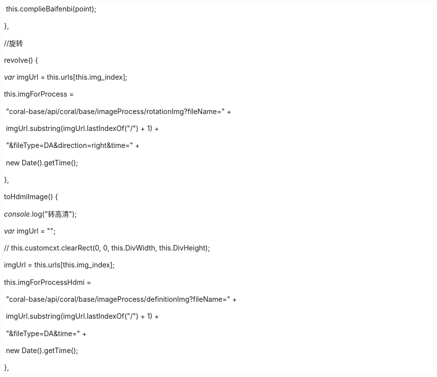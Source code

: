 ​    this.complieBaifenbi(point);

  },

  //旋转

  revolve() {

   *var* imgUrl = this.urls[this.img_index];

   this.imgForProcess =

​    "coral-base/api/coral/base/imageProcess/rotationImg?fileName=" +

​    imgUrl.substring(imgUrl.lastIndexOf("/") + 1) +

​    "&fileType=DA&direction=right&time=" +

​    new Date().getTime();

  },

  toHdmiImage() {

   *console*.log("转高清");

   *var* imgUrl = "";

   // this.customcxt.clearRect(0, 0, this.DivWidth, this.DivHeight);

   imgUrl = this.urls[this.img_index];

   this.imgForProcessHdmi =

​    "coral-base/api/coral/base/imageProcess/definitionImg?fileName=" +

​    imgUrl.substring(imgUrl.lastIndexOf("/") + 1) +

​    "&fileType=DA&time=" +

​    new Date().getTime();

  },